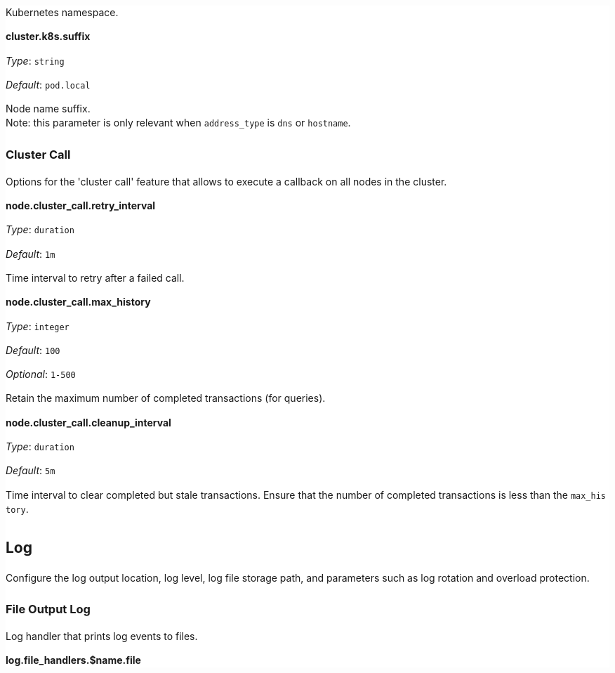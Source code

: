   Kubernetes namespace.


**cluster.k8s.suffix**
  
  *Type*: `string`

  *Default*: `pod.local`

  Node name suffix.<br/>
Note: this parameter is only relevant when <code>address_type</code> is <code>dns</code>
or <code>hostname</code>.



### Cluster Call


Options for the 'cluster call' feature that allows to execute a callback on all nodes in the cluster.

**node.cluster_call.retry_interval**
  
  *Type*: `duration`

  *Default*: `1m`

  Time interval to retry after a failed call.


**node.cluster_call.max_history**
  
  *Type*: `integer`

  *Default*: `100`

  *Optional*: `1-500`

  Retain the maximum number of completed transactions (for queries).


**node.cluster_call.cleanup_interval**
  
  *Type*: `duration`

  *Default*: `5m`

  Time interval to clear completed but stale transactions.
Ensure that the number of completed transactions is less than the <code>max_history</code>.



## Log

Configure the log output location, log level, log file storage path, and parameters such as log rotation and overload protection.

### File Output Log


Log handler that prints log events to files.

**log.file_handlers.$name.file**
  